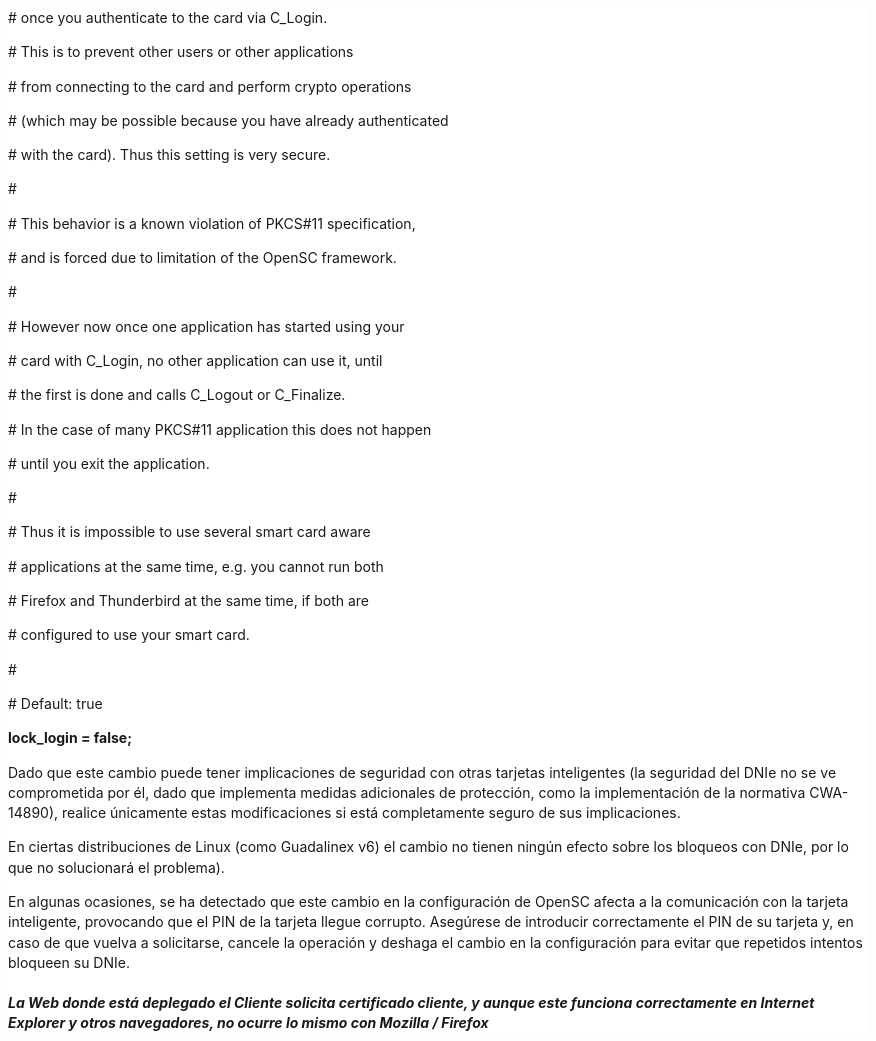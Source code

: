 \# once you authenticate to the card via C_Login.

\# This is to prevent other users or other applications

\# from connecting to the card and perform crypto operations

\# (which may be possible because you have already authenticated

\# with the card). Thus this setting is very secure.

\#

\# This behavior is a known violation of PKCS#11 specification,

\# and is forced due to limitation of the OpenSC framework.

\#

\# However now once one application has started using your

\# card with C_Login, no other application can use it, until

\# the first is done and calls C_Logout or C_Finalize.

\# In the case of many PKCS#11 application this does not happen

\# until you exit the application.

\#

\# Thus it is impossible to use several smart card aware

\# applications at the same time, e.g. you cannot run both

\# Firefox and Thunderbird at the same time, if both are

\# configured to use your smart card.

\#

\# Default: true

**lock_login = false;**

Dado que este cambio puede tener implicaciones de seguridad con otras
tarjetas inteligentes (la seguridad del DNIe no se ve comprometida por
él, dado que implementa medidas adicionales de protección, como la
implementación de la normativa CWA-14890), realice únicamente estas
modificaciones si está completamente seguro de sus implicaciones.

En ciertas distribuciones de Linux (como Guadalinex v6) el cambio no
tienen ningún efecto sobre los bloqueos con DNIe, por lo que no
solucionará el problema).

En algunas ocasiones, se ha detectado que este cambio en la
configuración de OpenSC afecta a la comunicación con la tarjeta
inteligente, provocando que el PIN de la tarjeta llegue corrupto.
Asegúrese de introducir correctamente el PIN de su tarjeta y, en caso de
que vuelva a solicitarse, cancele la operación y deshaga el cambio en la
configuración para evitar que repetidos intentos bloqueen su DNIe.

##### La Web donde está deplegado el Cliente solicita certificado cliente, y aunque este funciona correctamente en Internet Explorer y otros navegadores, no ocurre lo mismo con Mozilla / Firefox
